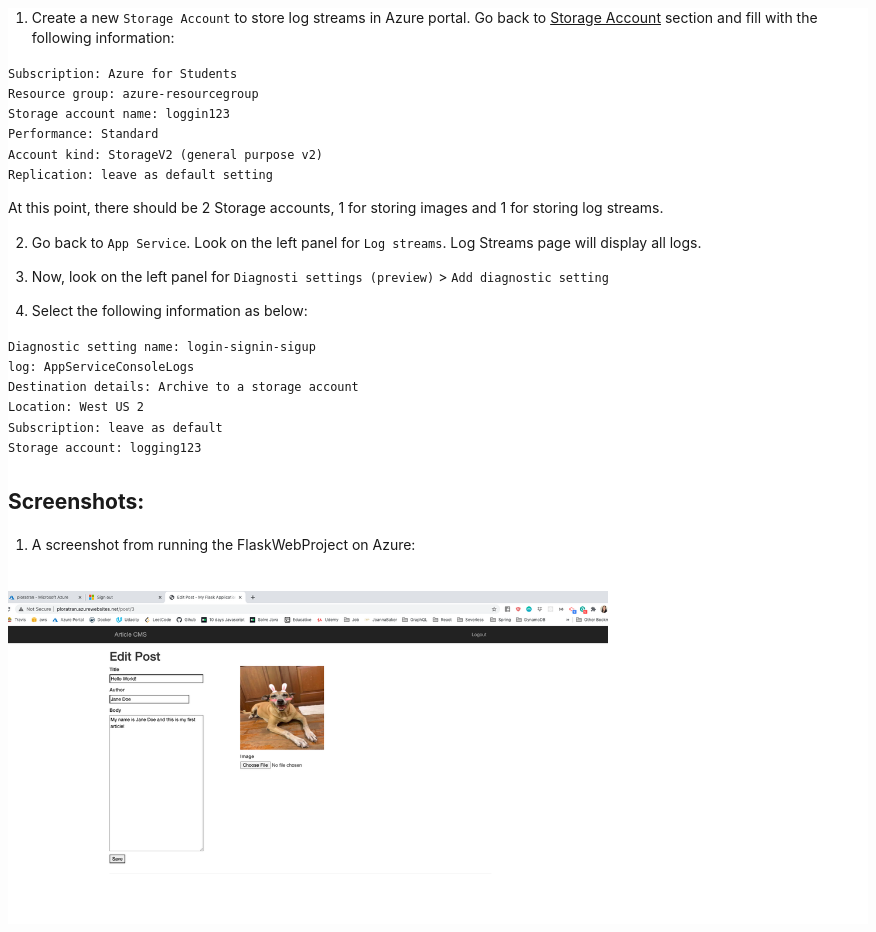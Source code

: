 1. Create a new ```Storage Account``` to store log streams in Azure portal. Go back to [Storage Account](#storage-account) section and fill with the following information: 

```
Subscription: Azure for Students
Resource group: azure-resourcegroup
Storage account name: loggin123
Performance: Standard
Account kind: StorageV2 (general purpose v2)
Replication: leave as default setting
```

At this point, there should be 2 Storage accounts, 1 for storing images and 1 for storing log streams.

2. Go back to ```App Service```. Look on the left panel for ```Log streams```. Log Streams page will display all logs.

3. Now, look on the left panel for ```Diagnosti settings (preview)``` > ```Add diagnostic setting```

4. Select the following information as below:
```
Diagnostic setting name: login-signin-sigup
log: AppServiceConsoleLogs
Destination details: Archive to a storage account
Location: West US 2
Subscription: leave as default
Storage account: logging123
```


## Screenshots:

1. A screenshot from running the FlaskWebProject on Azure:

<img src="screenshots/post.png" width="600" height="350"> 
